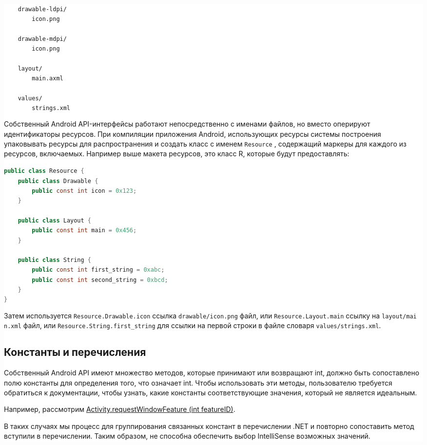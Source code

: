         drawable-ldpi/
            icon.png

        drawable-mdpi/
            icon.png

        layout/
            main.axml

        values/
            strings.xml

Собственный Android API-интерфейсы работают непосредственно с именами файлов, но вместо оперируют идентификаторы ресурсов. При компиляции приложения Android, использующих ресурсы системы построения упаковывать ресурсы для распространения и создать класс с именем `Resource` , содержащий маркеры для каждого из ресурсов, включаемых. Например выше макета ресурсов, это класс R, которые будут предоставлять:

```csharp
public class Resource {
    public class Drawable {
        public const int icon = 0x123;
    }

    public class Layout {
        public const int main = 0x456;
    }

    public class String {
        public const int first_string = 0xabc;
        public const int second_string = 0xbcd;
    }
}
```

Затем используется `Resource.Drawable.icon` ссылка `drawable/icon.png` файл, или `Resource.Layout.main` ссылку на `layout/main.xml` файл, или `Resource.String.first_string` для ссылки на первой строки в файле словаря `values/strings.xml`.

<a name="Constants_and_Enumerations" />

## <a name="constants-and-enumerations"></a>Константы и перечисления

Собственный Android API имеют множество методов, которые принимают или возвращают int, должно быть сопоставлено полю константы для определения того, что означает int. Чтобы использовать эти методы, пользователю требуется обратиться к документации, чтобы узнать, какие константы соответствующие значения, который не является идеальным.

Например, рассмотрим [Activity.requestWindowFeature (int featureID)](http://developer.android.com/reference/android/app/Activity.html#requestWindowFeature(int)).

В таких случаях мы процесс для группирования связанных констант в перечислении .NET и повторно сопоставить метод вступили в перечислении.
Таким образом, не способна обеспечить выбор IntelliSense возможных значений.
